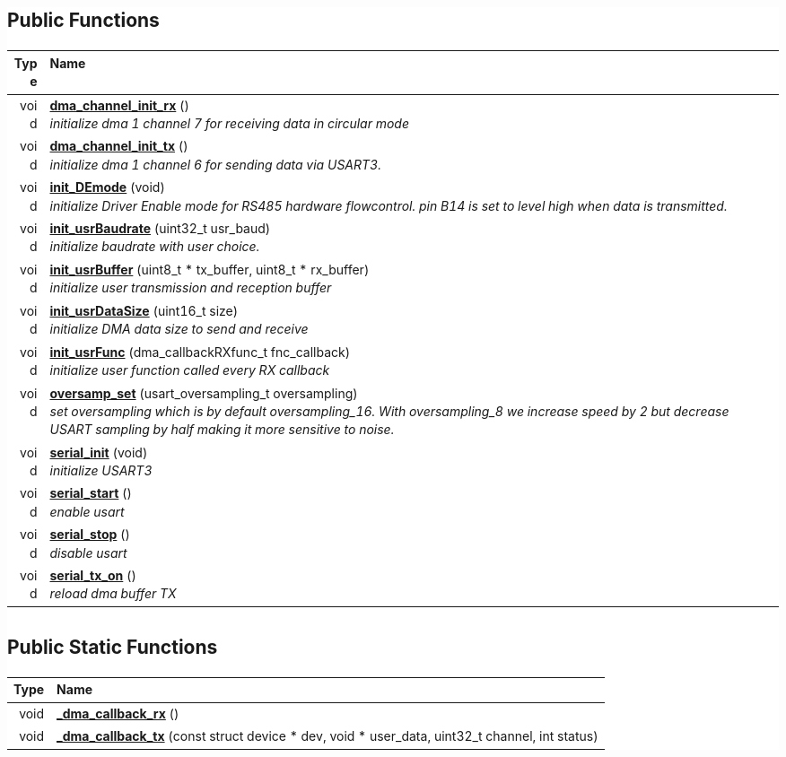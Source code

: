 












## Public Functions

| Type | Name |
| ---: | :--- |
|  void | [**dma\_channel\_init\_rx**](#function-dma_channel_init_rx) () <br>_initialize dma 1 channel 7 for receiving data in circular mode_  |
|  void | [**dma\_channel\_init\_tx**](#function-dma_channel_init_tx) () <br>_initialize dma 1 channel 6 for sending data via USART3._  |
|  void | [**init\_DEmode**](#function-init_demode) (void) <br>_initialize Driver Enable mode for RS485 hardware flowcontrol. pin B14 is set to level high when data is transmitted._  |
|  void | [**init\_usrBaudrate**](#function-init_usrbaudrate) (uint32\_t usr\_baud) <br>_initialize baudrate with user choice._  |
|  void | [**init\_usrBuffer**](#function-init_usrbuffer) (uint8\_t \* tx\_buffer, uint8\_t \* rx\_buffer) <br>_initialize user transmission and reception buffer_  |
|  void | [**init\_usrDataSize**](#function-init_usrdatasize) (uint16\_t size) <br>_initialize DMA data size to send and receive_  |
|  void | [**init\_usrFunc**](#function-init_usrfunc) (dma\_callbackRXfunc\_t fnc\_callback) <br>_initialize user function called every RX callback_  |
|  void | [**oversamp\_set**](#function-oversamp_set) (usart\_oversampling\_t oversampling) <br>_set oversampling which is by default oversampling\_16. With oversampling\_8 we increase speed by 2 but decrease USART sampling by half making it more sensitive to noise._  |
|  void | [**serial\_init**](#function-serial_init) (void) <br>_initialize USART3_  |
|  void | [**serial\_start**](#function-serial_start) () <br>_enable usart_  |
|  void | [**serial\_stop**](#function-serial_stop) () <br>_disable usart_  |
|  void | [**serial\_tx\_on**](#function-serial_tx_on) () <br>_reload dma buffer TX_  |


## Public Static Functions

| Type | Name |
| ---: | :--- |
|  void | [**\_dma\_callback\_rx**](#function-_dma_callback_rx) () <br> |
|  void | [**\_dma\_callback\_tx**](#function-_dma_callback_tx) (const struct device \* dev, void \* user\_data, uint32\_t channel, int status) <br> |

















